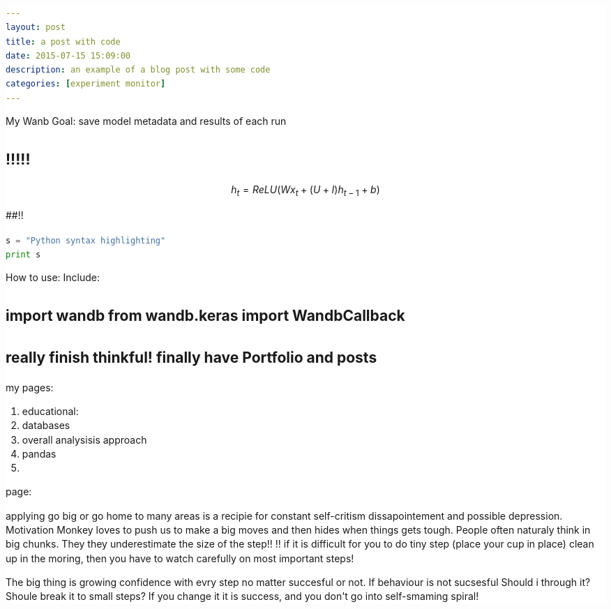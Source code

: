 ```yaml
---
layout: post
title: a post with code
date: 2015-07-15 15:09:00
description: an example of a blog post with some code
categories: [experiment monitor]
---
```

My
Wanb
Goal: save model metadata and results of each run  

## !!!!!


$$ h_t= ReLU(Wx_t + (U+I)h_{t-1} + b)  $$

##!!
```python
s = "Python syntax highlighting"
print s
```
How to use:
  Include:

  import wandb
  from wandb.keras import WandbCallback
--------------------------------
really finish thinkful!
finally have Portfolio and posts
------------------------------------------

my pages:
1. educational:
  1. databases
  2. overall analysisis approach
  3. pandas
  4.

page:


applying go big or go home to many areas is a recipie for constant self-critism dissapointement and possible depression.
Motivation Monkey loves to push us to make a big moves and then hides when things gets tough.
People often naturaly think in big chunks. They they underestimate the size of the step!!
!! if it is difficult for you to do tiny step (place your cup in place) clean up in the moring, then you have to watch carefully on most important steps!

 The big thing is growing confidence with evry step no matter succesful or not.
 If behaviour is not sucsesful Should i through it? Shoule break it to small steps?
 If you change it it is success, and you don't go into self-smaming spiral!

